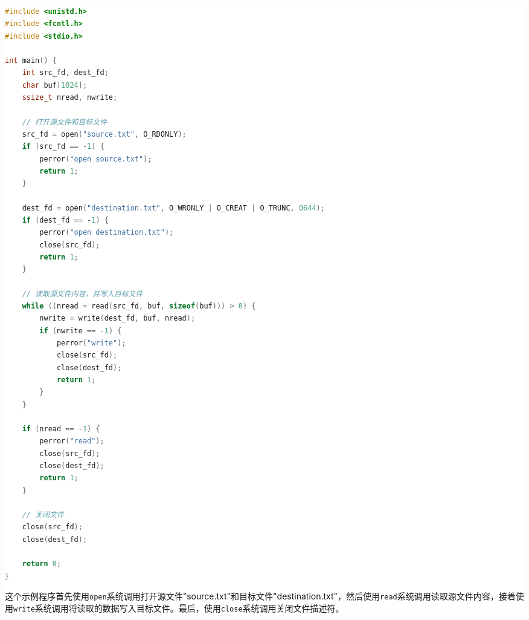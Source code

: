 ```c
#include <unistd.h>
#include <fcntl.h>
#include <stdio.h>

int main() {
    int src_fd, dest_fd;
    char buf[1024];
    ssize_t nread, nwrite;

    // 打开源文件和目标文件
    src_fd = open("source.txt", O_RDONLY);
    if (src_fd == -1) {
        perror("open source.txt");
        return 1;
    }

    dest_fd = open("destination.txt", O_WRONLY | O_CREAT | O_TRUNC, 0644);
    if (dest_fd == -1) {
        perror("open destination.txt");
        close(src_fd);
        return 1;
    }

    // 读取源文件内容，并写入目标文件
    while ((nread = read(src_fd, buf, sizeof(buf))) > 0) {
        nwrite = write(dest_fd, buf, nread);
        if (nwrite == -1) {
            perror("write");
            close(src_fd);
            close(dest_fd);
            return 1;
        }
    }

    if (nread == -1) {
        perror("read");
        close(src_fd);
        close(dest_fd);
        return 1;
    }

    // 关闭文件
    close(src_fd);
    close(dest_fd);

    return 0;
}
```

这个示例程序首先使用`open`系统调用打开源文件"source.txt"和目标文件"destination.txt"，然后使用`read`系统调用读取源文件内容，接着使用`write`系统调用将读取的数据写入目标文件。最后，使用`close`系统调用关闭文件描述符。
